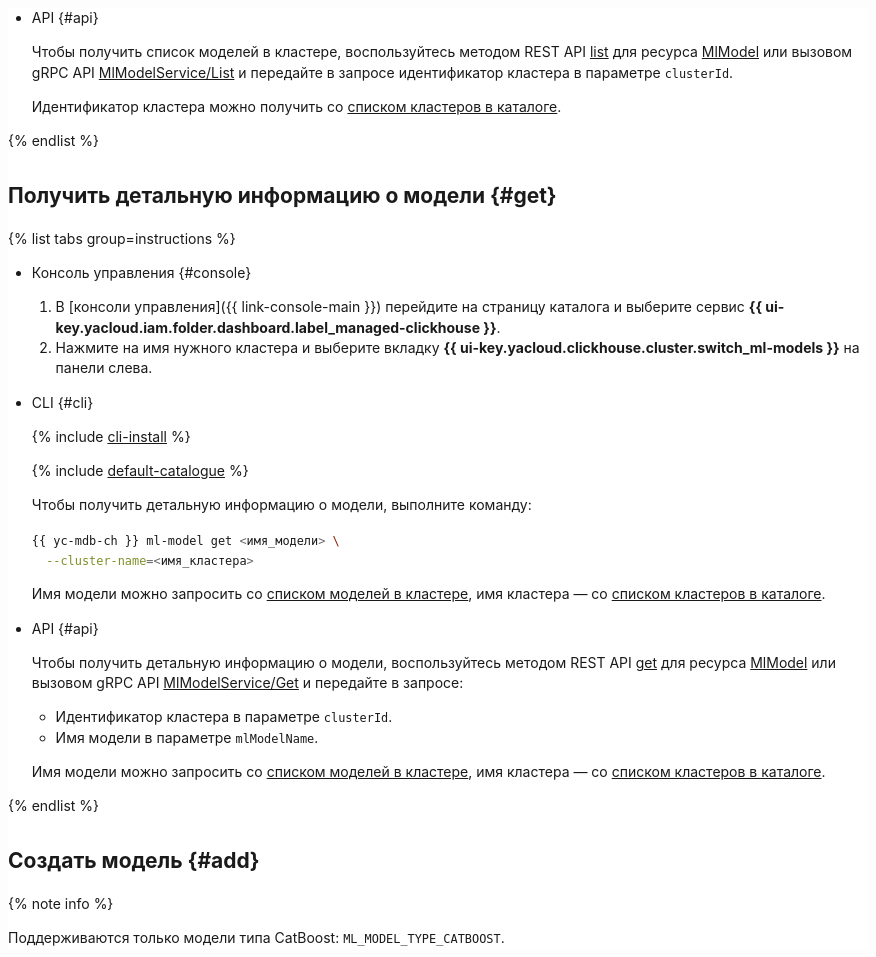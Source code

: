 - API {#api}

    Чтобы получить список моделей в кластере, воспользуйтесь методом REST API [list](../api-ref/MlModel/list.md) для ресурса [MlModel](../api-ref/MlModel/index.md) или вызовом gRPC API [MlModelService/List](../api-ref/grpc/ml_model_service.md#List) и передайте в запросе идентификатор кластера в параметре `clusterId`.

    Идентификатор кластера можно получить со [списком кластеров в каталоге](cluster-list.md#list-clusters).

{% endlist %}

## Получить детальную информацию о модели {#get}

{% list tabs group=instructions %}

- Консоль управления {#console}

    1. В [консоли управления]({{ link-console-main }}) перейдите на страницу каталога и выберите сервис **{{ ui-key.yacloud.iam.folder.dashboard.label_managed-clickhouse }}**.
    1. Нажмите на имя нужного кластера и выберите вкладку **{{ ui-key.yacloud.clickhouse.cluster.switch_ml-models }}** на панели слева.

- CLI {#cli}

    {% include [cli-install](../../_includes/cli-install.md) %}

    {% include [default-catalogue](../../_includes/default-catalogue.md) %}

    Чтобы получить детальную информацию о модели, выполните команду:

    ```bash
    {{ yc-mdb-ch }} ml-model get <имя_модели> \
      --cluster-name=<имя_кластера>
    ```

    Имя модели можно запросить со [списком моделей в кластере](#list), имя кластера — со [списком кластеров в каталоге](cluster-list.md#list-clusters).

- API {#api}

    Чтобы получить детальную информацию о модели, воспользуйтесь методом REST API [get](../api-ref/MlModel/get.md) для ресурса [MlModel](../api-ref/MlModel/index.md) или вызовом gRPC API [MlModelService/Get](../api-ref/grpc/ml_model_service.md#Get) и передайте в запросе:

    * Идентификатор кластера в параметре `clusterId`.
    * Имя модели в параметре `mlModelName`.

    Имя модели можно запросить со [списком моделей в кластере](#list), имя кластера — со [списком кластеров в каталоге](cluster-list.md#list-clusters).

{% endlist %}

## Создать модель {#add}

{% note info %}

Поддерживаются только модели типа CatBoost: `ML_MODEL_TYPE_CATBOOST`.
